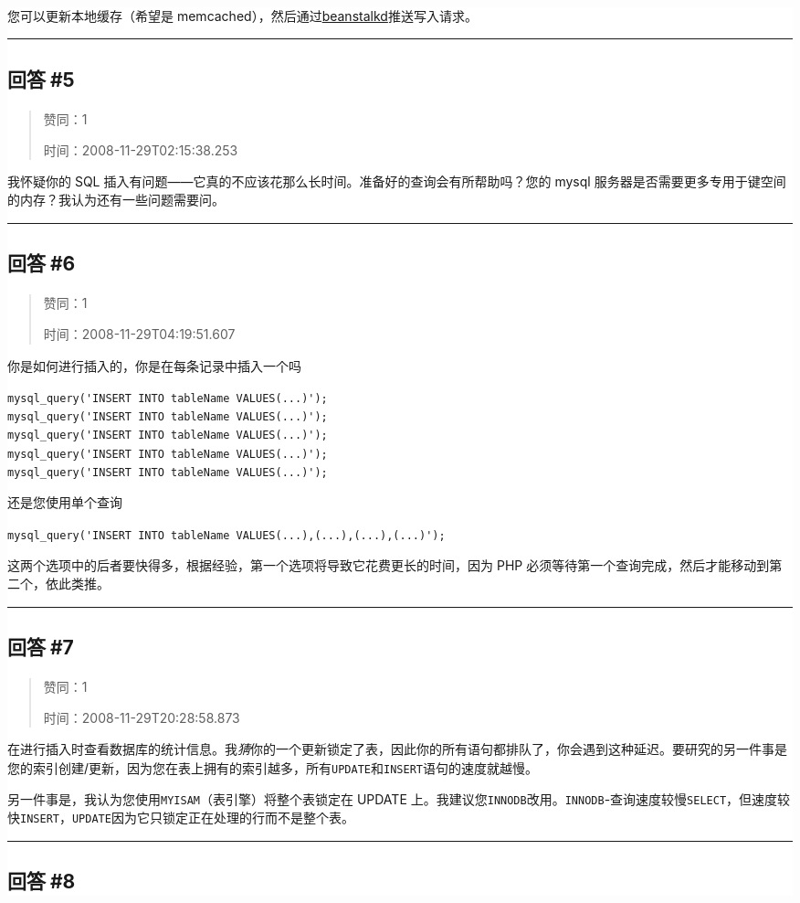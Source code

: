 您可以更新本地缓存（希望是 memcached），然后通过[beanstalkd](http://xph.us/software/beanstalkd/)推送写入请求。

* * *

## 回答 #5

> 赞同：1
> 
> 时间：2008-11-29T02:15:38.253

我怀疑你的 SQL 插入有问题——它真的不应该花那么长时间。准备好的查询会有所帮助吗？您的 mysql 服务器是否需要更多专用于键空间的内存？我认为还有一些问题需要问。

* * *

## 回答 #6

> 赞同：1
> 
> 时间：2008-11-29T04:19:51.607

你是如何进行插入的，你是在每条记录中插入一个吗

```
mysql_query('INSERT INTO tableName VALUES(...)');
mysql_query('INSERT INTO tableName VALUES(...)');
mysql_query('INSERT INTO tableName VALUES(...)');
mysql_query('INSERT INTO tableName VALUES(...)');
mysql_query('INSERT INTO tableName VALUES(...)'); 
```

还是您使用单个查询

```
mysql_query('INSERT INTO tableName VALUES(...),(...),(...),(...)'); 
```

这两个选项中的后者要快得多，根据经验，第一个选项将导致它花费更长的时间，因为 PHP 必须等待第一个查询完成，然后才能移动到第二个，依此类推。

* * *

## 回答 #7

> 赞同：1
> 
> 时间：2008-11-29T20:28:58.873

在进行插入时查看数据库的统计信息。我*猜*你的一个更新锁定了表，因此你的所有语句都排队了，你会遇到这种延迟。要研究的另一件事是您的索引创建/更新，因为您在表上拥有的索引越多，所有`UPDATE`和`INSERT`语句的速度就越慢。

另一件事是，我认为您使用`MYISAM`（表引擎）将整个表锁定在 UPDATE 上。我建议您`INNODB`改用。`INNODB`-查询速度较慢`SELECT`，但​​速度较快`INSERT`，`UPDATE`因为它只锁定正在处理的行而不是整个表。

* * *

## 回答 #8
